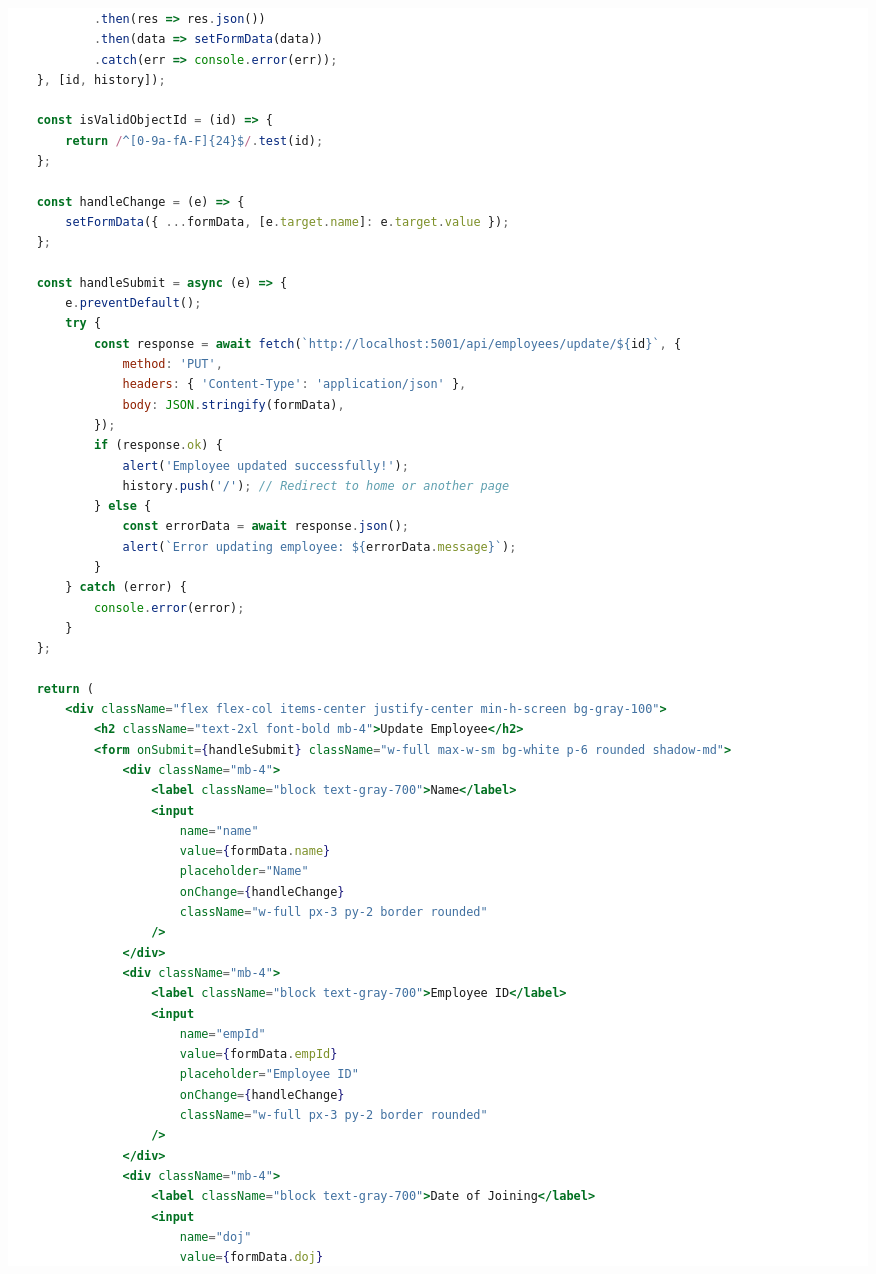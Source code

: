 ```jsx
            .then(res => res.json())
            .then(data => setFormData(data))
            .catch(err => console.error(err));
    }, [id, history]);

    const isValidObjectId = (id) => {
        return /^[0-9a-fA-F]{24}$/.test(id);
    };

    const handleChange = (e) => {
        setFormData({ ...formData, [e.target.name]: e.target.value });
    };

    const handleSubmit = async (e) => {
        e.preventDefault();
        try {
            const response = await fetch(`http://localhost:5001/api/employees/update/${id}`, {
                method: 'PUT',
                headers: { 'Content-Type': 'application/json' },
                body: JSON.stringify(formData),
            });
            if (response.ok) {
                alert('Employee updated successfully!');
                history.push('/'); // Redirect to home or another page
            } else {
                const errorData = await response.json();
                alert(`Error updating employee: ${errorData.message}`);
            }
        } catch (error) {
            console.error(error);
        }
    };

    return (
        <div className="flex flex-col items-center justify-center min-h-screen bg-gray-100">
            <h2 className="text-2xl font-bold mb-4">Update Employee</h2>
            <form onSubmit={handleSubmit} className="w-full max-w-sm bg-white p-6 rounded shadow-md">
                <div className="mb-4">
                    <label className="block text-gray-700">Name</label>
                    <input
                        name="name"
                        value={formData.name}
                        placeholder="Name"
                        onChange={handleChange}
                        className="w-full px-3 py-2 border rounded"
                    />
                </div>
                <div className="mb-4">
                    <label className="block text-gray-700">Employee ID</label>
                    <input
                        name="empId"
                        value={formData.empId}
                        placeholder="Employee ID"
                        onChange={handleChange}
                        className="w-full px-3 py-2 border rounded"
                    />
                </div>
                <div className="mb-4">
                    <label className="block text-gray-700">Date of Joining</label>
                    <input
                        name="doj"
                        value={formData.doj}
```